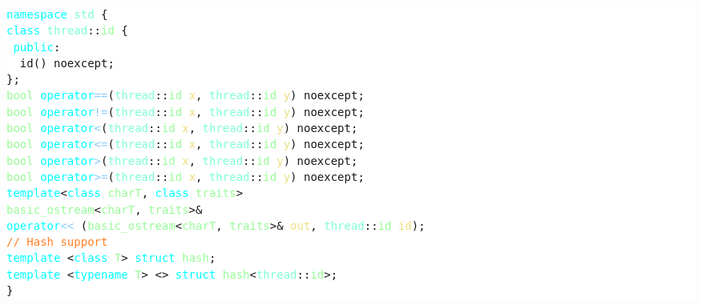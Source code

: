 <pre class="src src-c++"><span style="color: #00ffff;">namespace</span> <span style="color: #7fffd4;">std</span> {
<span style="color: #00ffff;">class</span> <span style="color: #7fffd4;">thread</span>::<span style="color: #98fb98;">id</span> {
 <span style="color: #00ffff;">public</span>:
  id() noexcept;
};
<span style="color: #98fb98;">bool</span> <span style="color: #00ffff;">operator</span><span style="color: #87cefa;">==</span>(<span style="color: #7fffd4;">thread</span>::<span style="color: #98fb98;">id</span> <span style="color: #eedd82;">x</span>, <span style="color: #7fffd4;">thread</span>::<span style="color: #98fb98;">id</span> <span style="color: #eedd82;">y</span>) noexcept;
<span style="color: #98fb98;">bool</span> <span style="color: #00ffff;">operator</span><span style="color: #87cefa;">!=</span>(<span style="color: #7fffd4;">thread</span>::<span style="color: #98fb98;">id</span> <span style="color: #eedd82;">x</span>, <span style="color: #7fffd4;">thread</span>::<span style="color: #98fb98;">id</span> <span style="color: #eedd82;">y</span>) noexcept;
<span style="color: #98fb98;">bool</span> <span style="color: #00ffff;">operator</span><span style="color: #87cefa;">&lt;</span>(<span style="color: #7fffd4;">thread</span>::<span style="color: #98fb98;">id</span> <span style="color: #eedd82;">x</span>, <span style="color: #7fffd4;">thread</span>::<span style="color: #98fb98;">id</span> <span style="color: #eedd82;">y</span>) noexcept;
<span style="color: #98fb98;">bool</span> <span style="color: #00ffff;">operator</span><span style="color: #87cefa;">&lt;=</span>(<span style="color: #7fffd4;">thread</span>::<span style="color: #98fb98;">id</span> <span style="color: #eedd82;">x</span>, <span style="color: #7fffd4;">thread</span>::<span style="color: #98fb98;">id</span> <span style="color: #eedd82;">y</span>) noexcept;
<span style="color: #98fb98;">bool</span> <span style="color: #00ffff;">operator</span><span style="color: #87cefa;">&gt;</span>(<span style="color: #7fffd4;">thread</span>::<span style="color: #98fb98;">id</span> <span style="color: #eedd82;">x</span>, <span style="color: #7fffd4;">thread</span>::<span style="color: #98fb98;">id</span> <span style="color: #eedd82;">y</span>) noexcept;
<span style="color: #98fb98;">bool</span> <span style="color: #00ffff;">operator</span><span style="color: #87cefa;">&gt;=</span>(<span style="color: #7fffd4;">thread</span>::<span style="color: #98fb98;">id</span> <span style="color: #eedd82;">x</span>, <span style="color: #7fffd4;">thread</span>::<span style="color: #98fb98;">id</span> <span style="color: #eedd82;">y</span>) noexcept;
<span style="color: #00ffff;">template</span>&lt;<span style="color: #00ffff;">class</span> <span style="color: #98fb98;">charT</span>, <span style="color: #00ffff;">class</span> <span style="color: #98fb98;">traits</span>&gt;
<span style="color: #98fb98;">basic_ostream</span>&lt;<span style="color: #98fb98;">charT</span>, <span style="color: #98fb98;">traits</span>&gt;&amp;
<span style="color: #00ffff;">operator</span><span style="color: #87cefa;">&lt;&lt;</span> (<span style="color: #98fb98;">basic_ostream</span>&lt;<span style="color: #98fb98;">charT</span>, <span style="color: #98fb98;">traits</span>&gt;&amp; <span style="color: #eedd82;">out</span>, <span style="color: #7fffd4;">thread</span>::<span style="color: #98fb98;">id</span> <span style="color: #eedd82;">id</span>);
<span style="color: #ff7f24;">// </span><span style="color: #ff7f24;">Hash support</span>
<span style="color: #00ffff;">template</span> &lt;<span style="color: #00ffff;">class</span> <span style="color: #98fb98;">T</span>&gt; <span style="color: #00ffff;">struct</span> <span style="color: #98fb98;">hash</span>;
<span style="color: #00ffff;">template</span> &lt;<span style="color: #00ffff;">typename</span> <span style="color: #98fb98;">T</span>&gt; &lt;&gt; <span style="color: #00ffff;">struct</span> <span style="color: #98fb98;">hash</span>&lt;<span style="color: #7fffd4;">thread</span>::<span style="color: #98fb98;">id</span>&gt;;
}
</pre>
</div>
</div>
</div>
